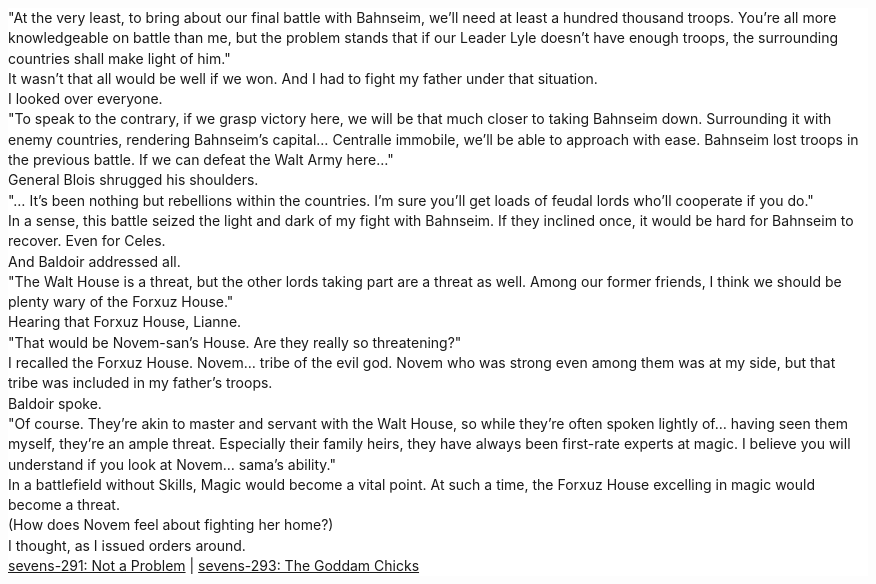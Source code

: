 "At the very least, to bring about our final battle with Bahnseim, we’ll need at least a hundred thousand troops. You’re all more knowledgeable on battle than me, but the problem stands that if our Leader Lyle doesn’t have enough troops, the surrounding countries shall make light of him."<br/>
It wasn’t that all would be well if we won. And I had to fight my father under that situation.<br/>
I looked over everyone.<br/>
"To speak to the contrary, if we grasp victory here, we will be that much closer to taking Bahnseim down. Surrounding it with enemy countries, rendering Bahnseim’s capital… Centralle immobile, we’ll be able to approach with ease. Bahnseim lost troops in the previous battle. If we can defeat the Walt Army here…"<br/>
General Blois shrugged his shoulders.<br/>
"… It’s been nothing but rebellions within the countries. I’m sure you’ll get loads of feudal lords who’ll cooperate if you do."<br/>
In a sense, this battle seized the light and dark of my fight with Bahnseim. If they inclined once, it would be hard for Bahnseim to recover. Even for Celes.<br/>
And Baldoir addressed all.<br/>
"The Walt House is a threat, but the other lords taking part are a threat as well. Among our former friends, I think we should be plenty wary of the Forxuz House."<br/>
Hearing that Forxuz House, Lianne.<br/>
"That would be Novem-san’s House. Are they really so threatening?"<br/>
I recalled the Forxuz House. Novem… tribe of the evil god. Novem who was strong even among them was at my side, but that tribe was included in my father’s troops.<br/>
Baldoir spoke.<br/>
"Of course. They’re akin to master and servant with the Walt House, so while they’re often spoken lightly of… having seen them myself, they’re an ample threat. Especially their family heirs, they have always been first-rate experts at magic. I believe you will understand if you look at Novem… sama’s ability."<br/>
In a battlefield without Skills, Magic would become a vital point. At such a time, the Forxuz House excelling in magic would become a threat.<br/>
(How does Novem feel about fighting her home?)<br/>
I thought, as I issued orders around.<br/>
[sevens-291: Not a Problem](./sevens-291-not-a-problem.md) | [sevens-293: The Goddam Chicks](./sevens-293-the-goddam-chicks.md) <br/>

